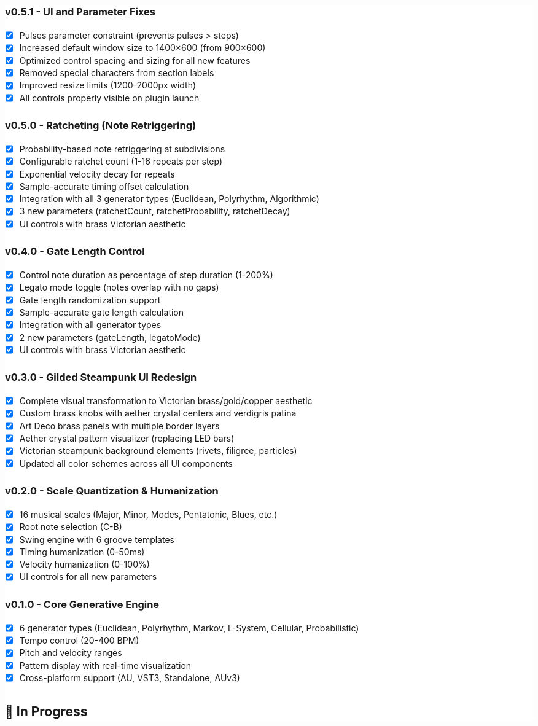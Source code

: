 ### v0.5.1 - UI and Parameter Fixes
- [x] Pulses parameter constraint (prevents pulses > steps)
- [x] Increased default window size to 1400×600 (from 900×600)
- [x] Optimized control spacing and sizing for all new features
- [x] Removed special characters from section labels
- [x] Improved resize limits (1200-2000px width)
- [x] All controls properly visible on plugin launch

### v0.5.0 - Ratcheting (Note Retriggering)
- [x] Probability-based note retriggering at subdivisions
- [x] Configurable ratchet count (1-16 repeats per step)
- [x] Exponential velocity decay for repeats
- [x] Sample-accurate timing offset calculation
- [x] Integration with all 3 generator types (Euclidean, Polyrhythm, Algorithmic)
- [x] 3 new parameters (ratchetCount, ratchetProbability, ratchetDecay)
- [x] UI controls with brass Victorian aesthetic

### v0.4.0 - Gate Length Control
- [x] Control note duration as percentage of step duration (1-200%)
- [x] Legato mode toggle (notes overlap with no gaps)
- [x] Gate length randomization support
- [x] Sample-accurate gate length calculation
- [x] Integration with all generator types
- [x] 2 new parameters (gateLength, legatoMode)
- [x] UI controls with brass Victorian aesthetic

### v0.3.0 - Gilded Steampunk UI Redesign
- [x] Complete visual transformation to Victorian brass/gold/copper aesthetic
- [x] Custom brass knobs with aether crystal centers and verdigris patina
- [x] Art Deco brass panels with multiple border layers
- [x] Aether crystal pattern visualizer (replacing LED bars)
- [x] Victorian steampunk background elements (rivets, filigree, particles)
- [x] Updated all color schemes across all UI components

### v0.2.0 - Scale Quantization & Humanization
- [x] 16 musical scales (Major, Minor, Modes, Pentatonic, Blues, etc.)
- [x] Root note selection (C-B)
- [x] Swing engine with 6 groove templates
- [x] Timing humanization (0-50ms)
- [x] Velocity humanization (0-100%)
- [x] UI controls for all new parameters

### v0.1.0 - Core Generative Engine
- [x] 6 generator types (Euclidean, Polyrhythm, Markov, L-System, Cellular, Probabilistic)
- [x] Tempo control (20-400 BPM)
- [x] Pitch and velocity ranges
- [x] Pattern display with real-time visualization
- [x] Cross-platform support (AU, VST3, Standalone, AUv3)

## 🚧 In Progress

